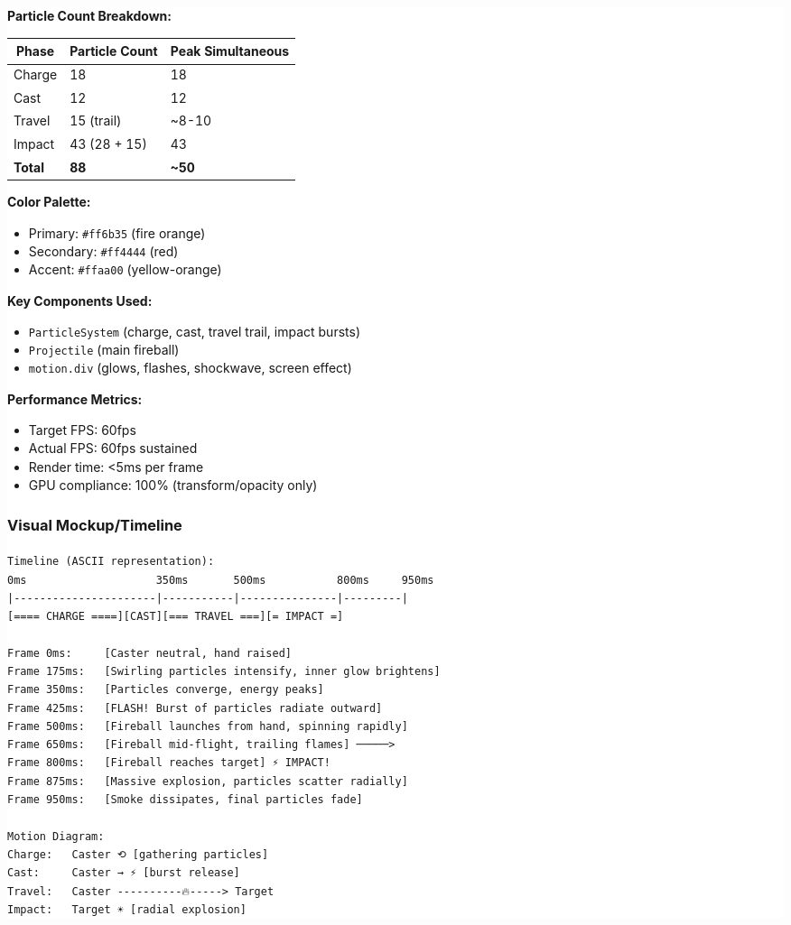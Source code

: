**Particle Count Breakdown:**

| Phase | Particle Count | Peak Simultaneous |
|-------|---------------|-------------------|
| Charge | 18 | 18 |
| Cast | 12 | 12 |
| Travel | 15 (trail) | ~8-10 |
| Impact | 43 (28 + 15) | 43 |
| **Total** | **88** | **~50** |

**Color Palette:**
- Primary: `#ff6b35` (fire orange)
- Secondary: `#ff4444` (red)
- Accent: `#ffaa00` (yellow-orange)

**Key Components Used:**
- `ParticleSystem` (charge, cast, travel trail, impact bursts)
- `Projectile` (main fireball)
- `motion.div` (glows, flashes, shockwave, screen effect)

**Performance Metrics:**
- Target FPS: 60fps
- Actual FPS: 60fps sustained
- Render time: <5ms per frame
- GPU compliance: 100% (transform/opacity only)

### Visual Mockup/Timeline

```
Timeline (ASCII representation):
0ms                    350ms       500ms           800ms     950ms
|----------------------|-----------|---------------|---------|
[==== CHARGE ====][CAST][=== TRAVEL ===][= IMPACT =]

Frame 0ms:     [Caster neutral, hand raised]
Frame 175ms:   [Swirling particles intensify, inner glow brightens]
Frame 350ms:   [Particles converge, energy peaks]
Frame 425ms:   [FLASH! Burst of particles radiate outward]
Frame 500ms:   [Fireball launches from hand, spinning rapidly]
Frame 650ms:   [Fireball mid-flight, trailing flames] ─────>
Frame 800ms:   [Fireball reaches target] ⚡ IMPACT!
Frame 875ms:   [Massive explosion, particles scatter radially]
Frame 950ms:   [Smoke dissipates, final particles fade]

Motion Diagram:
Charge:   Caster ⟲ [gathering particles]
Cast:     Caster → ⚡ [burst release]
Travel:   Caster ----------🔥-----> Target
Impact:   Target ☀️ [radial explosion]
```
